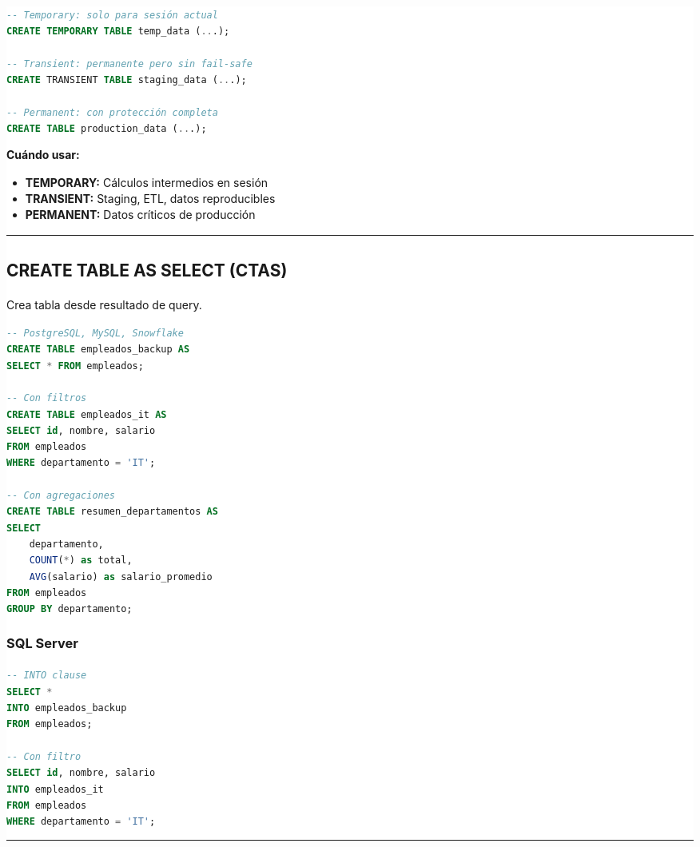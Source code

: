 ```sql
-- Temporary: solo para sesión actual
CREATE TEMPORARY TABLE temp_data (...);

-- Transient: permanente pero sin fail-safe
CREATE TRANSIENT TABLE staging_data (...);

-- Permanent: con protección completa
CREATE TABLE production_data (...);
```

**Cuándo usar:**
- **TEMPORARY:** Cálculos intermedios en sesión
- **TRANSIENT:** Staging, ETL, datos reproducibles
- **PERMANENT:** Datos críticos de producción

---

## CREATE TABLE AS SELECT (CTAS)

Crea tabla desde resultado de query.

```sql
-- PostgreSQL, MySQL, Snowflake
CREATE TABLE empleados_backup AS
SELECT * FROM empleados;

-- Con filtros
CREATE TABLE empleados_it AS
SELECT id, nombre, salario
FROM empleados
WHERE departamento = 'IT';

-- Con agregaciones
CREATE TABLE resumen_departamentos AS
SELECT
    departamento,
    COUNT(*) as total,
    AVG(salario) as salario_promedio
FROM empleados
GROUP BY departamento;
```

### SQL Server

```sql
-- INTO clause
SELECT *
INTO empleados_backup
FROM empleados;

-- Con filtro
SELECT id, nombre, salario
INTO empleados_it
FROM empleados
WHERE departamento = 'IT';
```

---